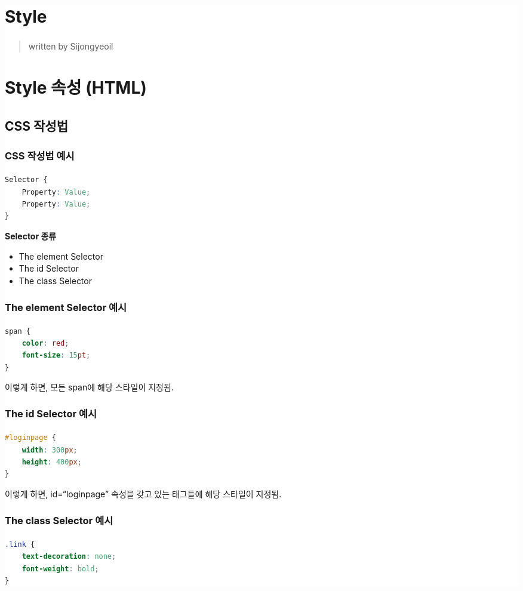 # Style
> written by Sijongyeoil

# **Style 속성 (HTML)**

## **CSS 작성법**

### **CSS 작성법 예시**

```css
Selector {
	Property: Value;
	Property: Value;
}
```

**Selector 종류**

- The element Selector
- The id Selector
- The class Selector

### **The element Selector 예시**

```css
span {
	color: red;
	font-size: 15pt;
}
```

이렇게 하면, 모든 span에 해당 스타일이 지정됨.

### **The id Selector 예시**

```css
#loginpage {
	width: 300px;
	height: 400px;
}
```

이렇게 하면, id=“loginpage” 속성을 갖고 있는 태그들에 해당 스타일이 지정됨.

### **The class Selector 예시**

```css
.link {
	text-decoration: none;
	font-weight: bold;
}
```
